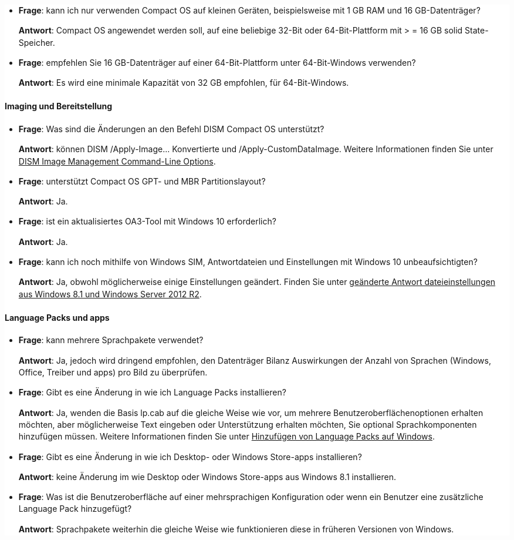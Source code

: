 - **Frage**: kann ich nur verwenden Compact OS auf kleinen Geräten, beispielsweise mit 1 GB RAM und 16 GB-Datenträger?

    **Antwort**: Compact OS angewendet werden soll, auf eine beliebige 32-Bit oder 64-Bit-Plattform mit > = 16 GB solid State-Speicher.

- **Frage**: empfehlen Sie 16 GB-Datenträger auf einer 64-Bit-Plattform unter 64-Bit-Windows verwenden?

    **Antwort**: Es wird eine minimale Kapazität von 32 GB empfohlen, für 64-Bit-Windows. 

#### <a name="imaging-and-deployment"></a>Imaging und Bereitstellung

- **Frage**: Was sind die Änderungen an den Befehl DISM Compact OS unterstützt?

    **Antwort**: können DISM /Apply-Image... Konvertierte und /Apply-CustomDataImage. Weitere Informationen finden Sie unter [DISM Image Management Command-Line Options](http://go.microsoft.com/fwlink/?LinkId=532791).

- **Frage**: unterstützt Compact OS GPT- und MBR Partitionslayout?

    **Antwort**: Ja.

- **Frage**: ist ein aktualisiertes OA3-Tool mit Windows 10 erforderlich?
    
    **Antwort**: Ja.

- **Frage**: kann ich noch mithilfe von Windows SIM, Antwortdateien und Einstellungen mit Windows 10 unbeaufsichtigten?

    **Antwort**: Ja, obwohl möglicherweise einige Einstellungen geändert. Finden Sie unter [geänderte Antwort dateieinstellungen aus Windows 8.1 und Windows Server 2012 R2](http://go.microsoft.com/fwlink/?LinkId=532812).

#### <a name="language-packs-and-apps"></a>Language Packs und apps

- **Frage**: kann mehrere Sprachpakete verwendet?

    **Antwort**: Ja, jedoch wird dringend empfohlen, den Datenträger Bilanz Auswirkungen der Anzahl von Sprachen (Windows, Office, Treiber und apps) pro Bild zu überprüfen. 

- **Frage**: Gibt es eine Änderung in wie ich Language Packs installieren?

    **Antwort**: Ja, wenden die Basis lp.cab auf die gleiche Weise wie vor, um mehrere Benutzeroberflächenoptionen erhalten möchten, aber möglicherweise Text eingeben oder Unterstützung erhalten möchten, Sie optional Sprachkomponenten hinzufügen müssen. Weitere Informationen finden Sie unter [Hinzufügen von Language Packs auf Windows](http://go.microsoft.com/fwlink/?LinkId=532792).
    
- **Frage**: Gibt es eine Änderung in wie ich Desktop- oder Windows Store-apps installieren?

    **Antwort**: keine Änderung im wie Desktop oder Windows Store-apps aus Windows 8.1 installieren.

- **Frage**: Was ist die Benutzeroberfläche auf einer mehrsprachigen Konfiguration oder wenn ein Benutzer eine zusätzliche Language Pack hinzugefügt?

    **Antwort**: Sprachpakete weiterhin die gleiche Weise wie funktionieren diese in früheren Versionen von Windows.
    